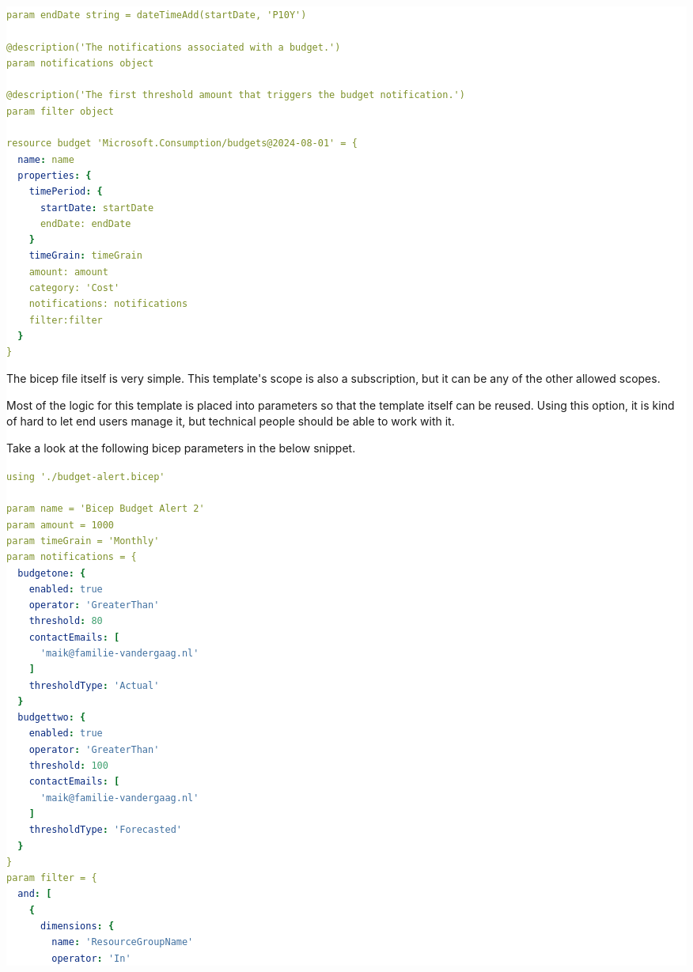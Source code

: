```yml
param endDate string = dateTimeAdd(startDate, 'P10Y')

@description('The notifications associated with a budget.')
param notifications object

@description('The first threshold amount that triggers the budget notification.')
param filter object

resource budget 'Microsoft.Consumption/budgets@2024-08-01' = {
  name: name
  properties: {
    timePeriod: {
      startDate: startDate
      endDate: endDate
    }
    timeGrain: timeGrain
    amount: amount
    category: 'Cost'
    notifications: notifications
    filter:filter
  }
}
```

The bicep file itself is very simple. This template's scope is also a subscription, but it can be any of the other allowed scopes.

Most of the logic for this template is placed into parameters so that the template itself can be reused. Using this option, it is kind of hard to let end users manage it, but technical people should be able to work with it.

Take a look at the following bicep parameters in the below snippet.

```yml
using './budget-alert.bicep'

param name = 'Bicep Budget Alert 2'
param amount = 1000
param timeGrain = 'Monthly'
param notifications = {
  budgetone: {
    enabled: true
    operator: 'GreaterThan'
    threshold: 80
    contactEmails: [
      'maik@familie-vandergaag.nl'
    ]
    thresholdType: 'Actual'
  }
  budgettwo: {
    enabled: true
    operator: 'GreaterThan'
    threshold: 100
    contactEmails: [
      'maik@familie-vandergaag.nl'
    ]
    thresholdType: 'Forecasted'
  }
}
param filter = {
  and: [
    {
      dimensions: {
        name: 'ResourceGroupName'
        operator: 'In'
```